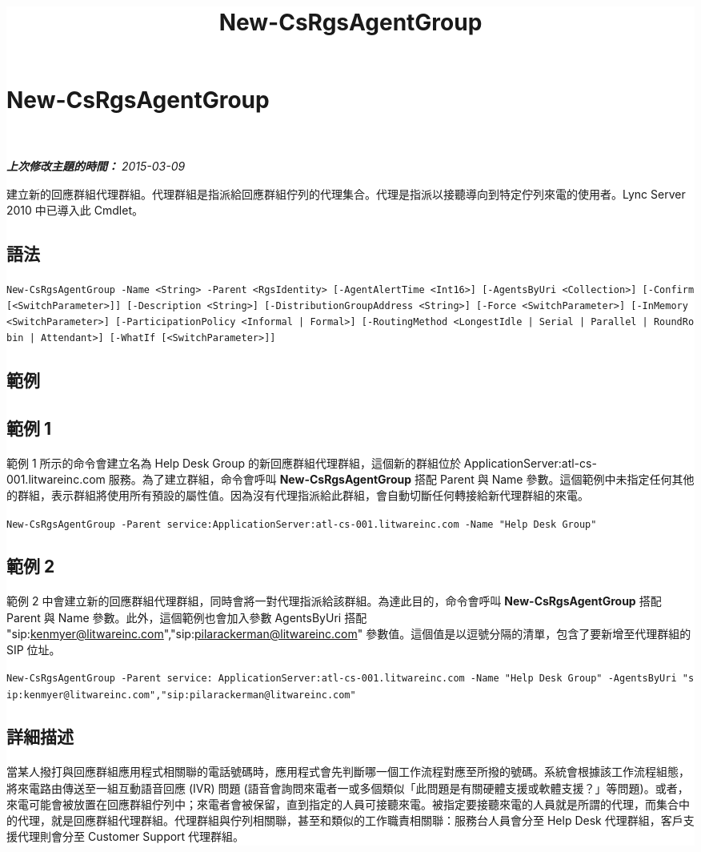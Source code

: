 ﻿---
title: New-CsRgsAgentGroup
TOCTitle: New-CsRgsAgentGroup
ms:assetid: faaf46f9-1063-4d64-a36f-872e657cd869
ms:mtpsurl: https://technet.microsoft.com/zh-tw/library/Gg413065(v=OCS.15)
ms:contentKeyID: 49292884
ms.date: 08/24/2015
mtps_version: v=OCS.15
ms.translationtype: HT
---

# New-CsRgsAgentGroup

 

_**上次修改主題的時間：** 2015-03-09_

建立新的回應群組代理群組。代理群組是指派給回應群組佇列的代理集合。代理是指派以接聽導向到特定佇列來電的使用者。Lync Server 2010 中已導入此 Cmdlet。

## 語法

    New-CsRgsAgentGroup -Name <String> -Parent <RgsIdentity> [-AgentAlertTime <Int16>] [-AgentsByUri <Collection>] [-Confirm [<SwitchParameter>]] [-Description <String>] [-DistributionGroupAddress <String>] [-Force <SwitchParameter>] [-InMemory <SwitchParameter>] [-ParticipationPolicy <Informal | Formal>] [-RoutingMethod <LongestIdle | Serial | Parallel | RoundRobin | Attendant>] [-WhatIf [<SwitchParameter>]]

## 範例

## 範例 1

範例 1 所示的命令會建立名為 Help Desk Group 的新回應群組代理群組，這個新的群組位於 ApplicationServer:atl-cs-001.litwareinc.com 服務。為了建立群組，命令會呼叫 **New-CsRgsAgentGroup** 搭配 Parent 與 Name 參數。這個範例中未指定任何其他的群組，表示群組將使用所有預設的屬性值。因為沒有代理指派給此群組，會自動切斷任何轉接給新代理群組的來電。

    New-CsRgsAgentGroup -Parent service:ApplicationServer:atl-cs-001.litwareinc.com -Name "Help Desk Group"

## 範例 2

範例 2 中會建立新的回應群組代理群組，同時會將一對代理指派給該群組。為達此目的，命令會呼叫 **New-CsRgsAgentGroup** 搭配 Parent 與 Name 參數。此外，這個範例也會加入參數 AgentsByUri 搭配 "sip:kenmyer@litwareinc.com","sip:pilarackerman@litwareinc.com" 參數值。這個值是以逗號分隔的清單，包含了要新增至代理群組的 SIP 位址。

    New-CsRgsAgentGroup -Parent service: ApplicationServer:atl-cs-001.litwareinc.com -Name "Help Desk Group" -AgentsByUri "sip:kenmyer@litwareinc.com","sip:pilarackerman@litwareinc.com"

## 詳細描述

當某人撥打與回應群組應用程式相關聯的電話號碼時，應用程式會先判斷哪一個工作流程對應至所撥的號碼。系統會根據該工作流程組態，將來電路由傳送至一組互動語音回應 (IVR) 問題 (語音會詢問來電者一或多個類似「此問題是有關硬體支援或軟體支援？」等問題)。或者，來電可能會被放置在回應群組佇列中；來電者會被保留，直到指定的人員可接聽來電。被指定要接聽來電的人員就是所謂的代理，而集合中的代理，就是回應群組代理群組。代理群組與佇列相關聯，甚至和類似的工作職責相關聯：服務台人員會分至 Help Desk 代理群組，客戶支援代理則會分至 Customer Support 代理群組。
